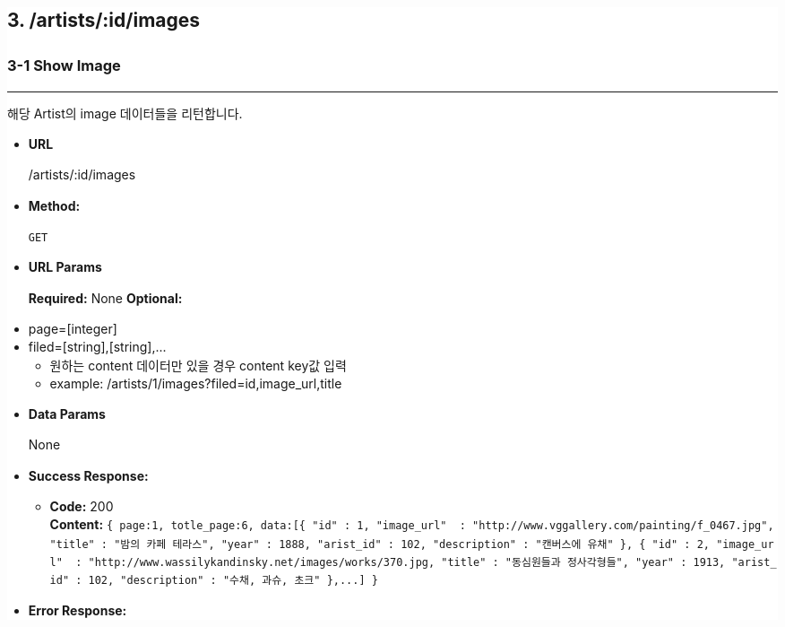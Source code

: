 
## 3. /artists/:id/images

### 3-1 **Show Image**
----
해당  Artist의 image 데이터들을 리턴합니다.

* **URL**

  /artists/:id/images

* **Method:**

  `GET`

*  **URL Params**

   **Required:**
	 None
   **Optional:**
- page=[integer]
- filed=[string],[string],...
    - 원하는 content 데이터만 있을 경우 content key값 입력
    - example: /artists/1/images?filed=id,image_url,title

* **Data Params**

  None

* **Success Response:**

  * **Code:** 200 <br />
    **Content:**
    `{
    page:1,
    totle_page:6,
    data:[{
      "id" : 1,
      "image_url"  : "http://www.vggallery.com/painting/f_0467.jpg",
      "title" : "밤의 카페 테라스",
      "year" : 1888,
      "arist_id" : 102,
      "description" : "캔버스에 유채"
    },
    {
      "id" : 2,
      "image_url"  : "http://www.wassilykandinsky.net/images/works/370.jpg,
      "title" : "동심원들과 정사각형들",
      "year" : 1913,
      "arist_id" : 102,
      "description" : "수채, 과슈, 초크"
    },...]
    }`

* **Error Response:**
